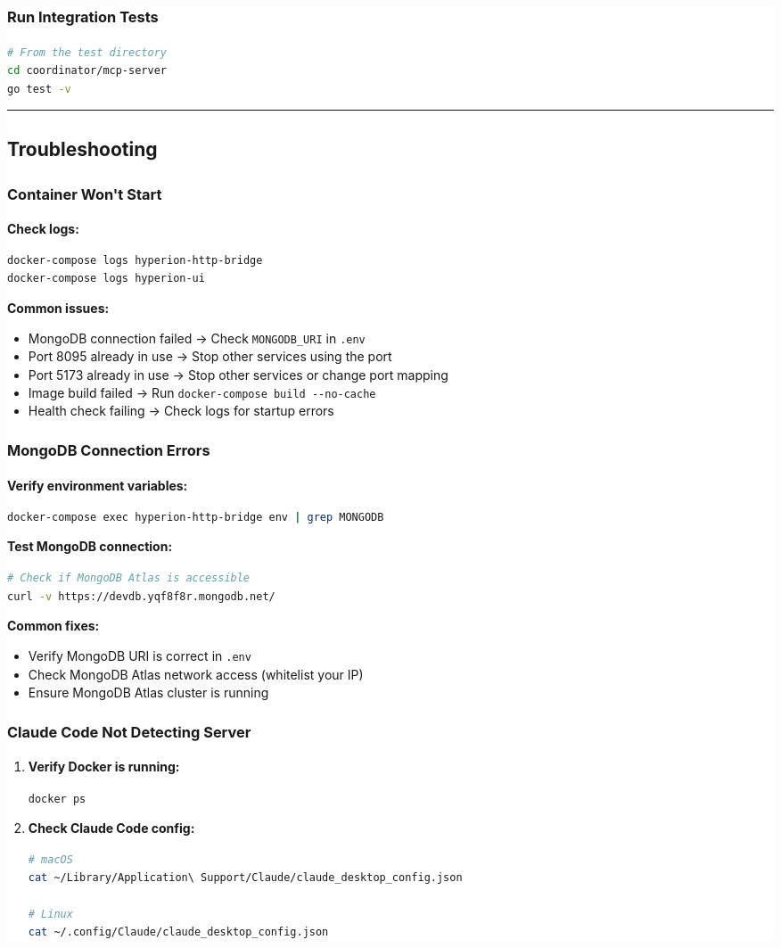 ### Run Integration Tests

```bash
# From the test directory
cd coordinator/mcp-server
go test -v
```

---

## Troubleshooting

### Container Won't Start

**Check logs:**
```bash
docker-compose logs hyperion-http-bridge
docker-compose logs hyperion-ui
```

**Common issues:**
- MongoDB connection failed → Check `MONGODB_URI` in `.env`
- Port 8095 already in use → Stop other services using the port
- Port 5173 already in use → Stop other services or change port mapping
- Image build failed → Run `docker-compose build --no-cache`
- Health check failing → Check logs for startup errors

### MongoDB Connection Errors

**Verify environment variables:**
```bash
docker-compose exec hyperion-http-bridge env | grep MONGODB
```

**Test MongoDB connection:**
```bash
# Check if MongoDB Atlas is accessible
curl -v https://devdb.yqf8f8r.mongodb.net/
```

**Common fixes:**
- Verify MongoDB URI is correct in `.env`
- Check MongoDB Atlas network access (whitelist your IP)
- Ensure MongoDB Atlas cluster is running

### Claude Code Not Detecting Server

1. **Verify Docker is running:**
   ```bash
   docker ps
   ```

2. **Check Claude Code config:**
   ```bash
   # macOS
   cat ~/Library/Application\ Support/Claude/claude_desktop_config.json

   # Linux
   cat ~/.config/Claude/claude_desktop_config.json
   ```
